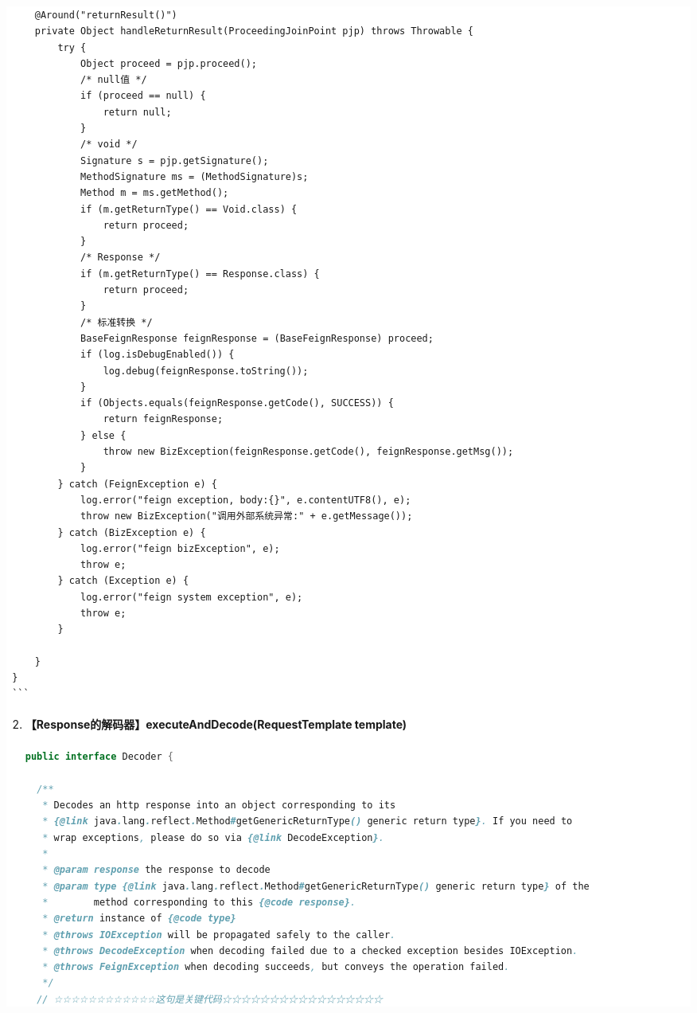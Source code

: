          @Around("returnResult()")
         private Object handleReturnResult(ProceedingJoinPoint pjp) throws Throwable {
             try {
                 Object proceed = pjp.proceed();
                 /* null值 */
                 if (proceed == null) {
                     return null;
                 }
                 /* void */
                 Signature s = pjp.getSignature();
                 MethodSignature ms = (MethodSignature)s;
                 Method m = ms.getMethod();
                 if (m.getReturnType() == Void.class) {
                     return proceed;
                 }
                 /* Response */
                 if (m.getReturnType() == Response.class) {
                     return proceed;
                 }
                 /* 标准转换 */
                 BaseFeignResponse feignResponse = (BaseFeignResponse) proceed;
                 if (log.isDebugEnabled()) {
                     log.debug(feignResponse.toString());
                 }
                 if (Objects.equals(feignResponse.getCode(), SUCCESS)) {
                     return feignResponse;
                 } else {
                     throw new BizException(feignResponse.getCode(), feignResponse.getMsg());
                 }
             } catch (FeignException e) {
                 log.error("feign exception, body:{}", e.contentUTF8(), e);
                 throw new BizException("调用外部系统异常:" + e.getMessage());
             } catch (BizException e) {
                 log.error("feign bizException", e);
                 throw e;
             } catch (Exception e) {
                 log.error("feign system exception", e);
                 throw e;
             }
     
         }
     }
     ```

2. #### 【Response的解码器】executeAndDecode(RequestTemplate template)

   ```java
   public interface Decoder {
   
     /**
      * Decodes an http response into an object corresponding to its
      * {@link java.lang.reflect.Method#getGenericReturnType() generic return type}. If you need to
      * wrap exceptions, please do so via {@link DecodeException}.
      *
      * @param response the response to decode
      * @param type {@link java.lang.reflect.Method#getGenericReturnType() generic return type} of the
      *        method corresponding to this {@code response}.
      * @return instance of {@code type}
      * @throws IOException will be propagated safely to the caller.
      * @throws DecodeException when decoding failed due to a checked exception besides IOException.
      * @throws FeignException when decoding succeeds, but conveys the operation failed.
      */
     // ☆☆☆☆☆☆☆☆☆☆☆☆这句是关键代码☆☆☆☆☆☆☆☆☆☆☆☆☆☆☆☆☆
   ```